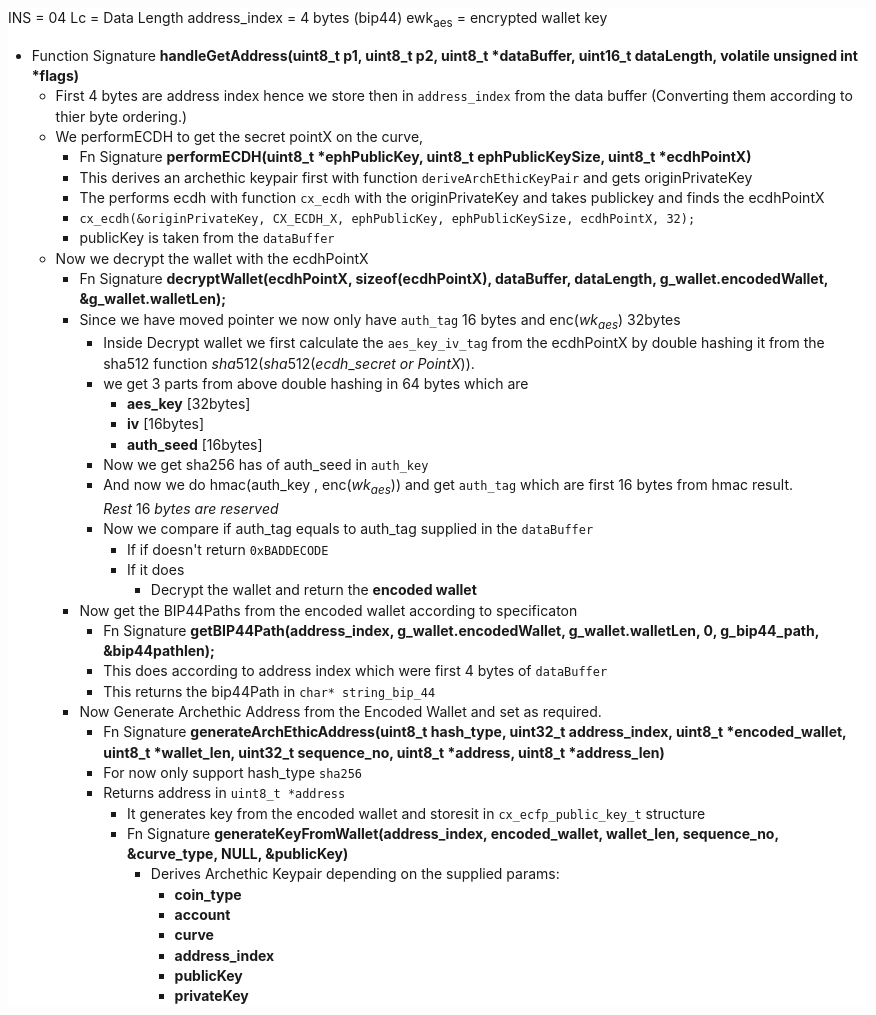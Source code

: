 
INS = 04
Lc = Data Length
address_index = 4 bytes (bip44)
ewk<sub>aes</sub> = encrypted wallet key

- Function Signature
    **handleGetAddress(uint8_t p1, uint8_t p2, uint8_t \*dataBuffer, uint16_t dataLength, volatile unsigned int \*flags)**
    + First 4 bytes are address index hence we store then in `address_index` from the data buffer (Converting them according to thier byte ordering.)
    + We performECDH to get the secret pointX on the curve,
        + Fn Signature **performECDH(uint8_t \*ephPublicKey, uint8_t ephPublicKeySize, uint8_t \*ecdhPointX)**
        + This derives an archethic keypair first with function `deriveArchEthicKeyPair` and gets originPrivateKey
        + The performs ecdh with function `cx_ecdh` with the originPrivateKey and takes publickey and finds the ecdhPointX 
        + `cx_ecdh(&originPrivateKey, CX_ECDH_X, ephPublicKey, ephPublicKeySize, ecdhPointX, 32);`
        + publicKey is taken from the `dataBuffer`
    + Now we decrypt the wallet with the ecdhPointX 
        + Fn Signature **decryptWallet(ecdhPointX, sizeof(ecdhPointX), dataBuffer, dataLength, g_wallet.encodedWallet, &g_wallet.walletLen);**
        + Since we have moved pointer we now only have `auth_tag` 16 bytes and enc($wk_{aes}$) 32bytes
            + Inside Decrypt wallet we first calculate the `aes_key_iv_tag` from the ecdhPointX by double hashing it from the sha512 function $sha512(sha512(ecdh\_secret\ or\ PointX))$. 
            + we get 3 parts from above double hashing in 64 bytes which are
                + **aes_key** [32bytes]
                + **iv** [16bytes]
                + **auth_seed** [16bytes]
            + Now we get sha256 has of auth_seed in `auth_key`
            + And now we do hmac(auth_key , enc($wk_{aes}$)) and get `auth_tag` which are first 16 bytes from hmac result. $Rest\ 16\ bytes\ are\ reserved$
            + Now we compare if auth_tag equals to auth_tag supplied in the `dataBuffer` 
                + If if doesn't return `0xBADDECODE`
                + If it does
                    + Decrypt the wallet and return the **encoded wallet**
        + Now get the BIP44Paths from the encoded wallet according to specificaton
            + Fn Signature **getBIP44Path(address_index, g_wallet.encodedWallet, g_wallet.walletLen, 0, g_bip44_path, &bip44pathlen);**
            + This does according to address index which were first 4 bytes of `dataBuffer`
            + This returns the bip44Path in `char* string_bip_44`
        + Now Generate Archethic Address from the Encoded Wallet and set as required. 
            + Fn Signature **generateArchEthicAddress(uint8_t hash_type, uint32_t address_index, uint8_t \*encoded_wallet, uint8_t \*wallet_len, uint32_t sequence_no, uint8_t \*address, uint8_t \*address_len)**
            + For now only support hash_type `sha256`
            + Returns address in `uint8_t *address`
                + It generates key from the encoded wallet and storesit in `cx_ecfp_public_key_t` structure
                + Fn Signature **generateKeyFromWallet(address_index, encoded_wallet, wallet_len, sequence_no, &curve_type, NULL, &publicKey)** 
                    + Derives Archethic Keypair depending on the supplied params:
                        + **coin_type**
                        + **account**
                        + **curve**
                        + **address_index**
                        + **publicKey**
                        + **privateKey**
                        